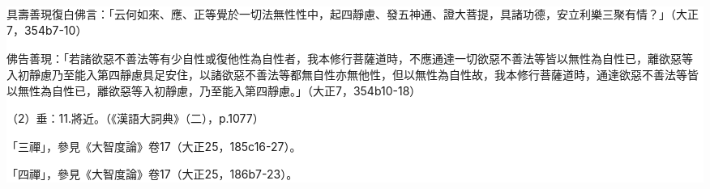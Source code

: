 [^156]: 〔不〕－【宋】【宮】【聖】。（大正25，665d，n.3）

[^157]: 《大般若波羅蜜多經》卷465〈73
漸次品〉：「但依靜慮令心引發神境、天耳、他心、宿住、天眼智通，於此五通雖善取相，而無所執亦不愛味，於諸通境都無所得，亦不分別如空而住。」（大正7，354a24-26）

[^158]: 滅＝盡【宋】【元】【明】【宮】【聖】。（大正25，664d，n.15-2）

[^159]: 《大般若波羅蜜多經》卷465〈73
漸次品〉：「我於爾時觀一切法平等平等、無性為性，以一剎那相應般若，證得無上正等菩提，謂如實知是苦聖諦，是集聖諦，是滅聖諦，是道聖諦，皆同一相，所謂無相，如是無相亦無所有。由此成就如來十力、四無所畏、四無礙解、大慈、大悲、大喜、大捨并十八佛不共法等無量無數不可思議微妙功德，以佛妙智安立有情三聚差別，謂正性定聚、邪性定聚及不定聚；安立如是三聚別已，隨其所應方便化導，令獲殊勝利益安樂。」（大正7，354a27-b7）

[^160]: 《大般若波羅蜜多經》卷465〈73 漸次品〉：

具壽善現復白佛言：「云何如來、應、正等覺於一切法無性性中，起四靜慮、發五神通、證大菩提，具諸功德，安立利樂三聚有情？」（大正7，354b7-10）

[^161]: 言＝告【宋】【元】【明】【宮】。（大正25，665d，n.4）

[^162]: 〔所〕－【宋】【元】【明】【宮】。（大正25，665d，n.5）

[^163]: 《大般若波羅蜜多經》卷465〈73 漸次品〉：

佛告善現：「若諸欲惡不善法等有少自性或復他性為自性者，我本修行菩薩道時，不應通達一切欲惡不善法等皆以無性為自性已，離欲惡等入初靜慮乃至能入第四靜慮具足安住，以諸欲惡不善法等都無自性亦無他性，但以無性為自性故，我本修行菩薩道時，通達欲惡不善法等皆以無性為自性已，離欲惡等入初靜慮，乃至能入第四靜慮。」（大正7，354b10-18）

[^164]: （所）＋有【元】【明】。（大正25，665d，n.6）

[^165]: （1）垂＝乘【聖】。（大正25，665d，n.8）

（2）垂：11.將近。（《漢語大詞典》（二），p.1077）

[^166]: 訖（ㄑㄧˋ）：1.完畢。2.窮盡。（《漢語大詞典》（十一），p.46）

[^167]: 參見《大智度論》卷83〈70 三惠品〉）。

[^168]: 參見《大智度論》卷84〈70 三惠品〉）。

[^169]: 參見《大智度論》卷83〈70 三惠品〉）。

[^170]: 門＝問【宋】【明】【宮】。（大正25，665d，n.9）

[^171]: 《大智度論》卷86〈74
遍學品〉：「問曰：順忍是何等順忍？答曰：是小乘順忍。小乘順忍尚無，何況大乘！」（大正25，664b12-13）

[^172]: （是）＋相【宋】【元】【明】。（大正25，665d，n.10）

[^173]: 〔若〕－【宋】【元】【明】。（大正25，665d，n.11）

[^174]: 有為＝為有【聖】。（大正25，665d，n.12）

[^175]: 〔法〕－【宋】【元】【明】【宮】【聖】。（大正25，665d，n.13）

[^176]: 〔法〕－【宋】【元】【明】【宮】。（大正25，665d，n.14）

[^177]: 知＝智【宋】【元】【明】【宮】。（大正25，665d，n.15）

[^178]: 〔是故〕－【宋】【元】【明】【宮】。（大正25，665d，n.16）

[^179]: 《正觀》（6），p.210：

「三禪」，參見《大智度論》卷17（大正25，185c16-27）。

「四禪」，參見《大智度論》卷17（大正25，186b7-23）。

[^180]: 異＝果【聖】。（大正25，665d，n.17）

[^181]: 〔自〕－【宋】【元】【明】【宮】。（大正25，666d，n.1）

[^182]: 今＝令【宋】【元】【明】【宮】。（大正25，666d，n.2）

[^183]: 欲惡＝惡欲【明】。（大正25，666d，n.3）

[^184]: 〔有〕－【聖】。（大正25，666d，n.4）

[^1]: 〔遍學品〕－【聖】。（大正25，658d，n.19）
[^2]: （大智度......六）十六字＝（摩訶般若波羅蜜品第七十三遍學品）十五字【石】。（大正25，658d，n.17）
[^3]: 《大般若波羅蜜多經》卷464〈72 遍學品〉：
[^4]: 《大般若波羅蜜多經》卷464〈72 遍學品〉：
[^5]: 《大般若波羅蜜多經》卷464〈72
[^6]: 《大般若波羅蜜多經》卷464〈72
[^7]: 法＋（中）【石】。（大正25，658d，n.23）
[^8]: （1）《放光般若經》卷17〈74
[^9]: 《大般若波羅蜜多經》卷464〈72
[^10]: 《大般若波羅蜜多經》卷464〈72 遍學品〉：
[^11]: 《大品經義疏》卷10：「第二句、明離戲論，得入菩薩位。此中先明戲論，次明離戲論，後結入菩薩位，合三句如文也。」（卍新續藏24，327b1-3）
[^12]: 《大般若波羅蜜多經》卷464〈72
[^13]: 《大般若波羅蜜多經》卷464〈72 遍學品〉：
[^14]: 〔不〕－【聖】。（大正25，659d，n.1）
[^15]: 《大般若波羅蜜多經》卷464〈72
[^16]: 《大般若波羅蜜多經》卷465〈72 遍學品〉：
[^17]: 不＝非【石】。（大正25，659d，n.2）
[^18]: 位＋（亦）【石】。（大正25，659d，n.3）
[^19]: 《大般若波羅蜜多經》卷465〈72
[^20]: 《大般若波羅蜜多經》卷465〈72
[^21]: 《大般若波羅蜜多經》卷465〈72 遍學品〉：
[^22]: 《大般若波羅蜜多經》卷465〈72 遍學品〉：
[^23]: 〔是〕－【宋】【元】【明】【宮】。（大正25，659d，n.4）
[^24]: 《大般若波羅蜜多經》卷465〈72
[^25]: 《大般若波羅蜜多經》卷465〈72
[^26]: 〔世尊〕－【聖】。（大正25，659d，n.5）
[^27]: 《大般若波羅蜜多經》卷465〈72 遍學品〉：
[^28]: 〔道〕－【宮】。（大正25，659d，n.6）
[^29]: 種＋（智）【宋】【宮】。（大正25，659d，n.7）
[^30]: 他＋（人）【石】。（大正25，659d，n.8）
[^31]: 《大般若波羅蜜多經》卷465〈72 遍學品〉：
[^32]: 知＝如【聖】。（大正25，659d，n.9）
[^33]: 《大般若波羅蜜多經》卷465〈72
[^34]: 參見《大智度論》卷39〈4
[^35]: 犍＝揵【宋】【元】【明】【宮】，＝乾【石】。（大正25，659d，n.10）
[^36]: 《大般若波羅蜜多經》卷465〈72
[^37]: 〔道〕－【元】【明】。（大正25，660d，n.1）
[^38]: 〔善〕－【宋】【元】【明】【宮】。（大正25，660d，n.2）
[^39]: 《大般若波羅蜜多經》卷465〈72
[^40]: 《大般若波羅蜜多經》卷465〈72 遍學品〉：
[^41]: 相＝性【石】。〔有〕－【聖】。（大正25，660d，n.3）
[^42]: 是＝示【明】。（大正25，660d，n.5）
[^43]: 《大般若波羅蜜多經》卷465〈72 遍學品〉：
[^44]: 有＝謂【石】。（大正25，660d，n.6）
[^45]: 《大正藏》原作「處念」，今依《高麗藏》作「念處」（第14冊，1237a9）。
[^46]: 以＋（是）【元】【明】【石】。（大正25，660d，n.7）
[^47]: 《大般若波羅蜜多經》卷465〈72
[^48]: 《大般若波羅蜜多經》卷465〈72 遍學品〉：
[^49]: 〔諸〕－【宋】【元】【明】【宮】【聖】。（大正25，660d，n.8）
[^50]: 掉＝調【石】。（大正25，660d，n.9）
[^51]: 《大般若波羅蜜多經》卷465〈72 遍學品〉：
[^52]: 〔學〕－【宮】。（大正25，660d，n.10）
[^53]: 《大般若波羅蜜多經》卷465〈72
[^54]: 〔相〕－【宋】【元】【明】【宮】。（大正25，660d，n.11）
[^55]: 〔相〕－【宋】【宮】。（大正25，660d，n.12）
[^56]: 相＋（三昧相）【石】。（大正25，660d，n.13）
[^57]: 畏＋（相）【聖】【石】。（大正25，660d，n.14）
[^58]: 〔有〕－【宋】【元】【明】【宮】【聖】。（大正25，660d，n.15）
[^59]: 《大般若波羅蜜多經》卷465〈72 遍學品〉：
[^60]: 《大般若波羅蜜多經》卷465〈72
[^61]: 《大般若波羅蜜多經》卷465〈72 遍學品〉：
[^62]: 色＋（法）【石】。（大正25，661d，n.1）
[^63]: 《大般若波羅蜜多經》卷465〈72 遍學品〉：
[^64]: （虛）＋空【石】。（大正25，661d，n.2）
[^65]: 安般＝阿那般那【石】。（大正25，661d，n.3）
[^66]: 〔修〕－【宋】【元】【明】【宮】【聖】。（大正25，661d，n.4）
[^67]: 〔相〕－【宋】【元】【明】【宮】【聖】。（大正25，661d，n.5）
[^68]: 〔壞〕－【宋】【元】【明】【宮】【聖】。（大正25，661d，n.6）
[^69]: 三昧＋（無定壞是修般若波羅蜜修有覺有觀三昧）【宋】【宮】。（大正25，661d，n.7）
[^70]: 聖＝智【石】。（大正25，661d，n.8）
[^71]: 〔有〕－【宋】【宮】＊。（大正25，661d，n.9）
[^72]: 壞＝斷【元】【明】。（大正25，661d，n.10）
[^73]: 習＋（有）【宋】【宮】。（大正25，661d，n.11）
[^74]: 《大般若波羅蜜多經》卷465〈72 遍學品〉：
[^75]: 《大般若波羅蜜多經》卷465〈72
[^76]: 《大般若波羅蜜多經》卷465〈72
[^77]: 〔者〕－【宋】【宮】【聖】。（大正25，661d，n.12）
[^78]: 《大般若波羅蜜多經》卷465〈72 遍學品〉：
[^79]: 適：20.連詞。如果，假若。表示假設關係。《韓非子‧內儲說下》：「王適有言，必亟聽從王言。」
[^80]: 《大般若波羅蜜多經》卷465〈72
[^81]: 及＝乃【石】。（大正25，661d，n.13）
[^82]: 如＝知【宋】【元】【明】。（大正25，661d，n.15）
[^83]: （大）＋悲【宋】【元】【明】【宮】。（大正25，661d，n.16）
[^84]: 〔等〕－【宋】【元】【明】【宮】。（大正25，661d，n.17）
[^85]: 〔諸〕－【宮】【聖】【石】。（大正25，662d，n.1）
[^86]: （不）＋滅【聖】。（大正25，662d，n.2）
[^87]: 《正觀》（6），p.207：《大智度論》卷1（大正25，60b19-c6）、卷15（170b29-c17）、卷18（193a11-15）、卷23（229b14-c12）、卷26（253b21-c6）、卷31（292b29-c8）、卷37（331b16-29）、卷43（372b10-26）。
[^88]: 具＝見【石】。（大正25，662d，n.3）
[^89]: 是諸＝是【宋】【元】【明】【宮】【聖】，＝諸【石】。（大正25，662d，n.4）
[^90]: 〔遍〕－【宋】【元】【明】【宮】。（大正25，662d，n.5）
[^91]: （1）杻械＝桎梏【宋】【元】【明】【宮】【聖】。（大正25，662d，n.6）
[^92]: 〔若〕－【聖】。（大正25，662d，n.7）
[^93]: 學人八智：法智、比智、他心智、世智、苦智、集智、滅智、道智。
[^94]: （1）《大智度論》卷23〈1
[^95]: 〔十〕－【宮】【聖】。（大正25，662d，n.8）
[^96]: 《長阿含經》卷8（9經）《眾集經》：「復有五法，謂五下結：身見結、戒盜結、疑結、貪欲結、瞋恚結；復有五法，謂五上結：色愛、無色愛、無明、慢、掉。」（大正1，51b10-12）
[^97]: 廣說＝當【宋】【元】【明】【宮】。（大正25，662d，n.9）
[^98]: 《大毘婆沙論》卷77：「見所斷八十八隨眠及彼相應心心所法，彼所等起不相應行，是名見所斷法。」（大正27，397a18-19）
[^99]: 《大毘婆沙論》卷65：「云何無為不還果？謂五順下分結永斷，及此種類諸結法永斷；九十二隨眠永斷，及此種類隨眠法永斷──是名無為不還果。」（大正27，337c23-26）
[^100]: 《正觀》（6），p.208：《摩訶般若波羅蜜經》卷23〈77
[^101]: 數＋（法）【聖】。（大正25，662d，n.10）
[^102]: 《正觀》（6），p.208：《大智度論》卷1（大正25，60b19-c6）、卷15（大正25，170b29-c17，171a24-b15）、卷17（大正25，189b4-24）、卷22（大正25，222b27-c16）、卷31（大正25，287c6-18）、卷35（大正25，319a13-18）、卷52（大正25，433c2-9）、卷53（大正25，439b1-13）。
[^103]: （1）到＝倒【宮】。（大正25，662d，n.11）
[^104]: 不＝無【聖】。（大正25，662d，n.12）
[^105]: 生＋（法）【石】。（大正25，662d，n.13）
[^106]: 〔法〕－【石】。（大正25，662d，n.14）
[^107]: 《大正藏》原作「無」，今依《高麗藏》作「為」（第14冊，1241a5）。
[^108]: 另參見《大智度論》卷30〈1
[^109]: 〔遍〕－【宋】【宮】。（大正25，663d，n.1）
[^110]: 法＋（諸法）【宮】。（大正25，663d，n.2）
[^111]: 道＝三【聖】。（大正25，663d，n.3）
[^112]: 案：經說的「開善道」僅指「人、天」，而將「阿修羅」與「三惡道」都納入「應知、應障」。參見《摩訶般若波羅蜜經》卷22〈74
[^113]: 〔道〕－【聖】。（大正25，663d，n.4）
[^114]: 參見《大智度論》卷16〈1 序品〉（大正25，175c18-177c5）。
[^115]: 〔身〕－【宋】【元】【明】【宮】。（大正25，663d，n.5）
[^116]: 案：依《摩訶般若波羅蜜經》，「諸龍、鬼神、阿修羅」等與「三惡道」同樣是「惡道應遮」之類。參見《摩訶般若波羅蜜經》卷22〈74
[^117]: 〔言〕－【宋】【元】【明】【宮】。（大正25，663d，n.6）
[^118]: 〔無〕－【石】。（大正25，663d，n.7）
[^119]: 法＋（法）【宋】【元】【明】【宮】。（大正25，663d，n.8）
[^120]: 知＝智【宮】下同。（大正25，663d，n.9）
[^121]: 參見《大智度論》卷26〈1 序品〉：
[^122]: 《大智度論》卷23〈1
[^123]: 《大智度論》卷23〈1
[^124]: 五見：身見、邊見、邪見、見取見、戒禁取見。
[^125]: 知＝智【宋】下同。（大正25，663d，n.10）
[^126]: 慧＋（慧）【宋】【元】【明】【宮】。（大正25，663d，n.11）
[^127]: 證＝諦【聖】。（大正25，663d，n.12）
[^128]: 參見《雜阿含經》卷15（379經）（大正2，103c14-104a8）。
[^129]: 〔斷〕－【石】。（大正25，663d，n.13）
[^130]: 如＝知【石】。（大正25，663d，n.14）
[^131]: 斷＋（名）【石】。（大正25，663d，n.15）
[^132]: （1）《阿毘曇八犍度論》卷6：「九斷智：欲界中，苦諦習諦所斷結盡，初斷智；色、無色界苦諦習諦所斷結盡，二斷智；欲界盡諦所斷結盡，三斷智；色無色界盡諦所斷結盡，四斷智；欲界道諦所斷結盡，五斷智；色無色界道諦所斷結盡，六斷智；五下分結盡，七斷智；色愛盡，八斷智；一切結盡，九斷智。」（大正26，797b7-13）
[^133]: 《正觀》（6），p.208：《摩訶般若波羅蜜經》卷14〈49
[^134]: 〔言〕－【宋】【元】【明】【宮】。（大正25，664d，n.1）
[^135]: 諸＝語【石】。（大正25，664d，n.2）
[^136]: 修受＝受修【聖】。（大正25，664d，n.3）
[^137]: 《正觀》（6），p.209：《大智度論》卷83（大正25，644c26-645a6）。
[^138]: 《正觀》（6），p.209：《大智度論》卷31（大正25，289a16-b6，290c24-25）、卷51（大正25，424a11-18）、卷80（大正25，625b5-14）、卷83（大正25，643c14-20）；又參見《摩訶般若波羅蜜經》卷2〈7
[^139]: 人＝夫【宋】【元】【明】【宮】。（大正25，664d，n.4）
[^140]: 若不＝不若【聖】。（大正25，664d，n.5）
[^141]: 〔能〕－【宋】【元】【明】【宮】。（大正25，664d，n.6）
[^142]: 參見《大智度論》卷27〈1
[^143]: 習＋（釋第七十四品上）【聖】，（釋七十三品竟）【石】。（大正25，664d，n.7）
[^144]: 法＋（相）【元】【明】。（大正25，664d，n.14）
[^145]: 《大般若波羅蜜多經》卷465〈73 漸次品〉：
[^146]: （1）《放光般若經》卷17〈75 無堅要品〉：
[^147]: 《大般若波羅蜜多經》卷465〈73 漸次品〉：
[^148]: 滅＝盡【宋】【元】【明】【宮】【聖】。（大正25，664d，n.15）
[^149]: 滅＝盡【宋】【元】【明】【宮】【聖】。（大正25，664d，n.15-1）
[^150]: （1）《放光般若經》卷17〈75 無堅要品〉：
[^151]: 《大品經義疏》卷10：「解云：因中行有法故，有法為道果地；行無法，無法是果也。」（卍新續藏24，328a12-13）
[^152]: （1）《放光般若經》卷17〈75 無堅要品〉：
[^153]: 支＝枝【宋】【宮】，＝枝不【聖】。（大正25，665d，n.1）
[^154]: （諸）＋禪【宋】【元】【明】【宮】。（大正25，665d，n.2）
[^155]: 《大般若波羅蜜多經》卷465〈73 漸次品〉：